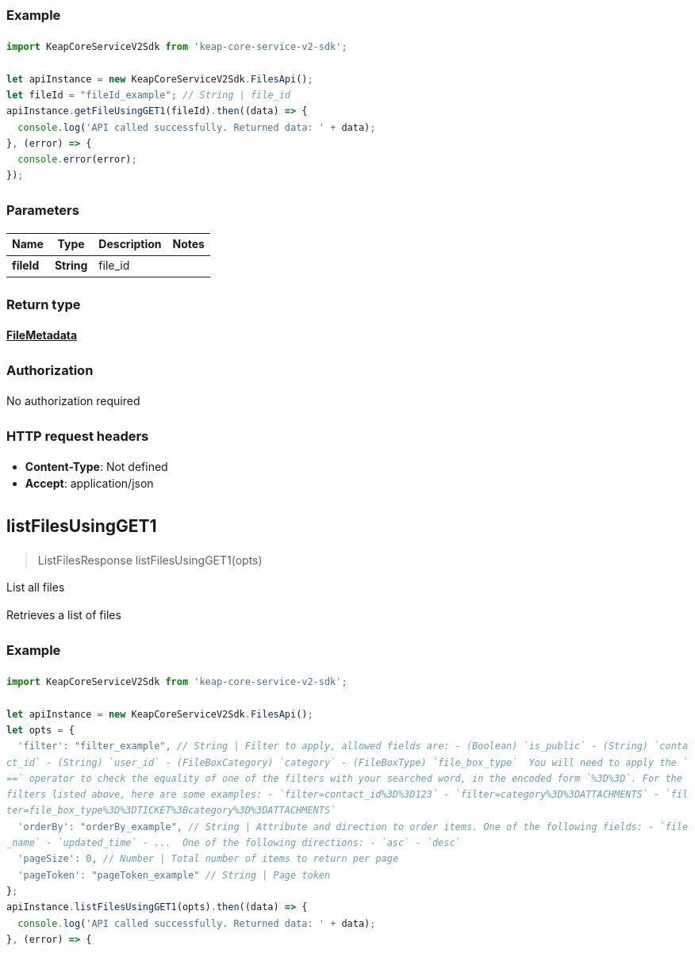 ### Example

```javascript
import KeapCoreServiceV2Sdk from 'keap-core-service-v2-sdk';

let apiInstance = new KeapCoreServiceV2Sdk.FilesApi();
let fileId = "fileId_example"; // String | file_id
apiInstance.getFileUsingGET1(fileId).then((data) => {
  console.log('API called successfully. Returned data: ' + data);
}, (error) => {
  console.error(error);
});

```

### Parameters


Name | Type | Description  | Notes
------------- | ------------- | ------------- | -------------
 **fileId** | **String**| file_id | 

### Return type

[**FileMetadata**](FileMetadata.md)

### Authorization

No authorization required

### HTTP request headers

- **Content-Type**: Not defined
- **Accept**: application/json


## listFilesUsingGET1

> ListFilesResponse listFilesUsingGET1(opts)

List all files

Retrieves a list of files

### Example

```javascript
import KeapCoreServiceV2Sdk from 'keap-core-service-v2-sdk';

let apiInstance = new KeapCoreServiceV2Sdk.FilesApi();
let opts = {
  'filter': "filter_example", // String | Filter to apply, allowed fields are: - (Boolean) `is_public` - (String) `contact_id` - (String) `user_id` - (FileBoxCategory) `category` - (FileBoxType) `file_box_type`  You will need to apply the `==` operator to check the equality of one of the filters with your searched word, in the encoded form `%3D%3D`. For the filters listed above, here are some examples: - `filter=contact_id%3D%3D123` - `filter=category%3D%3DATTACHMENTS` - `filter=file_box_type%3D%3DTICKET%3Bcategory%3D%3DATTACHMENTS` 
  'orderBy': "orderBy_example", // String | Attribute and direction to order items. One of the following fields: - `file_name` - `updated_time` - ...  One of the following directions: - `asc` - `desc` 
  'pageSize': 0, // Number | Total number of items to return per page
  'pageToken': "pageToken_example" // String | Page token
};
apiInstance.listFilesUsingGET1(opts).then((data) => {
  console.log('API called successfully. Returned data: ' + data);
}, (error) => {
```